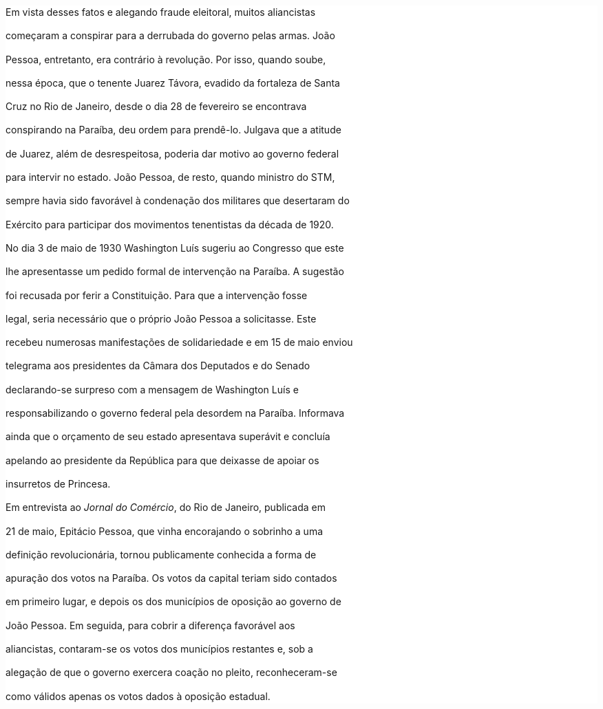 

Em vista desses fatos e alegando fraude eleitoral, muitos aliancistas

começaram a conspirar para a derrubada do governo pelas armas. João

Pessoa, entretanto, era contrário à revolução. Por isso, quando soube,

nessa época, que o tenente Juarez Távora, evadido da fortaleza de Santa

Cruz no Rio de Janeiro, desde o dia 28 de fevereiro se encontrava

conspirando na Paraíba, deu ordem para prendê-lo. Julgava que a atitude

de Juarez, além de desrespeitosa, poderia dar motivo ao governo federal

para intervir no estado. João Pessoa, de resto, quando ministro do STM,

sempre havia sido favorável à condenação dos militares que desertaram do

Exército para participar dos movimentos tenentistas da década de 1920.



No dia 3 de maio de 1930 Washington Luís sugeriu ao Congresso que este

lhe apresentasse um pedido formal de intervenção na Paraíba. A sugestão

foi recusada por ferir a Constituição. Para que a intervenção fosse

legal, seria necessário que o próprio João Pessoa a solicitasse. Este

recebeu numerosas manifestações de solidariedade e em 15 de maio enviou

telegrama aos presidentes da Câmara dos Deputados e do Senado

declarando-se surpreso com a mensagem de Washington Luís e

responsabilizando o governo federal pela desordem na Paraíba. Informava

ainda que o orçamento de seu estado apresentava superávit e concluía

apelando ao presidente da República para que deixasse de apoiar os

insurretos de Princesa.



Em entrevista ao *Jornal do Comércio*, do Rio de Janeiro, publicada em

21 de maio, Epitácio Pessoa, que vinha encorajando o sobrinho a uma

definição revolucionária, tornou publicamente conhecida a forma de

apuração dos votos na Paraíba. Os votos da capital teriam sido contados

em primeiro lugar, e depois os dos municípios de oposição ao governo de

João Pessoa. Em seguida, para cobrir a diferença favorável aos

aliancistas, contaram-se os votos dos municípios restantes e, sob a

alegação de que o governo exercera coação no pleito, reconheceram-se

como válidos apenas os votos dados à oposição estadual.


